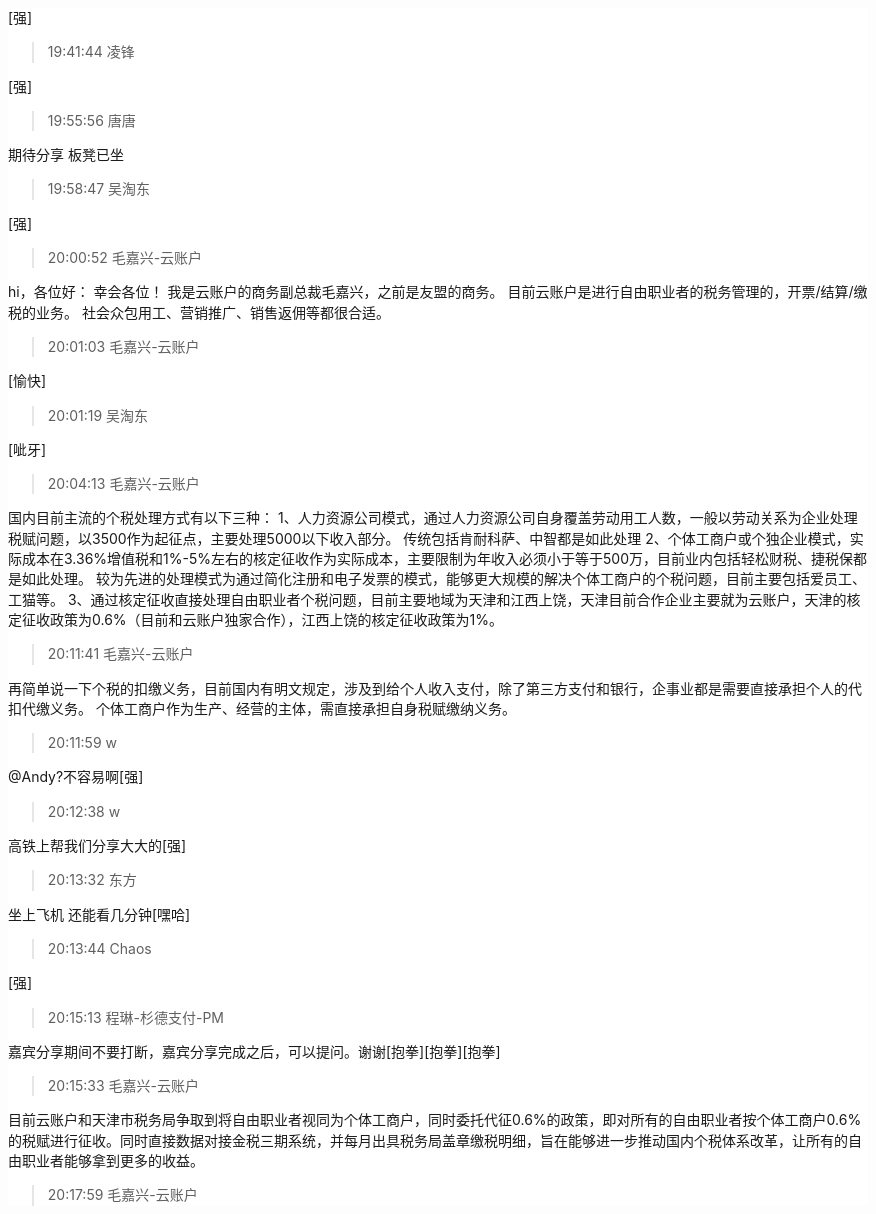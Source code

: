 [强]  
   
> 19:41:44  凌锋  
   
[强]  
   
> 19:55:56  唐唐  
   
期待分享 板凳已坐  
   
> 19:58:47  吴淘东  
   
[强]  
   
> 20:00:52  毛嘉兴-云账户  
   
hi，各位好：     幸会各位！     我是云账户的商务副总裁毛嘉兴，之前是友盟的商务。     目前云账户是进行自由职业者的税务管理的，开票/结算/缴税的业务。     社会众包用工、营销推广、销售返佣等都很合适。  
   
> 20:01:03  毛嘉兴-云账户  
   
[愉快]  
   
> 20:01:19  吴淘东  
   
[呲牙]  
   
> 20:04:13  毛嘉兴-云账户  
   
国内目前主流的个税处理方式有以下三种：     1、人力资源公司模式，通过人力资源公司自身覆盖劳动用工人数，一般以劳动关系为企业处理税赋问题，以3500作为起征点，主要处理5000以下收入部分。     传统包括肯耐科萨、中智都是如此处理     2、个体工商户或个独企业模式，实际成本在3.36%增值税和1%-5%左右的核定征收作为实际成本，主要限制为年收入必须小于等于500万，目前业内包括轻松财税、捷税保都是如此处理。     较为先进的处理模式为通过简化注册和电子发票的模式，能够更大规模的解决个体工商户的个税问题，目前主要包括爱员工、工猫等。     3、通过核定征收直接处理自由职业者个税问题，目前主要地域为天津和江西上饶，天津目前合作企业主要就为云账户，天津的核定征收政策为0.6%（目前和云账户独家合作），江西上饶的核定征收政策为1%。  
   
> 20:11:41  毛嘉兴-云账户  
   
再简单说一下个税的扣缴义务，目前国内有明文规定，涉及到给个人收入支付，除了第三方支付和银行，企事业都是需要直接承担个人的代扣代缴义务。 个体工商户作为生产、经营的主体，需直接承担自身税赋缴纳义务。  
   
> 20:11:59  w  
   
@Andy?不容易啊[强]  
   
> 20:12:38  w  
   
高铁上帮我们分享大大的[强]  
   
> 20:13:32  东方  
   
坐上飞机  还能看几分钟[嘿哈]  
   
> 20:13:44  Chaos  
   
[强]  
   
> 20:15:13  程琳-杉德支付-PM  
   
嘉宾分享期间不要打断，嘉宾分享完成之后，可以提问。谢谢[抱拳][抱拳][抱拳]  
   
> 20:15:33  毛嘉兴-云账户  
   
目前云账户和天津市税务局争取到将自由职业者视同为个体工商户，同时委托代征0.6%的政策，即对所有的自由职业者按个体工商户0.6%的税赋进行征收。同时直接数据对接金税三期系统，并每月出具税务局盖章缴税明细，旨在能够进一步推动国内个税体系改革，让所有的自由职业者能够拿到更多的收益。  
   
> 20:17:59  毛嘉兴-云账户  
   